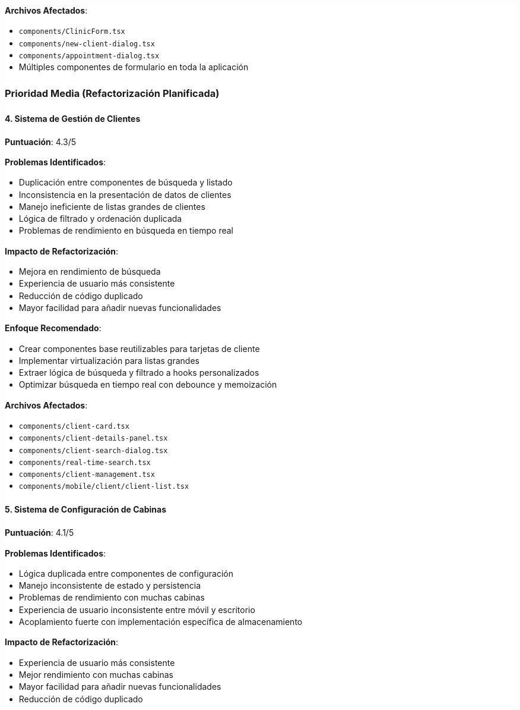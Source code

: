 **Archivos Afectados**:
- `components/ClinicForm.tsx`
- `components/new-client-dialog.tsx`
- `components/appointment-dialog.tsx`
- Múltiples componentes de formulario en toda la aplicación

### Prioridad Media (Refactorización Planificada)

#### 4. Sistema de Gestión de Clientes

**Puntuación**: 4.3/5

**Problemas Identificados**:
- Duplicación entre componentes de búsqueda y listado
- Inconsistencia en la presentación de datos de clientes
- Manejo ineficiente de listas grandes de clientes
- Lógica de filtrado y ordenación duplicada
- Problemas de rendimiento en búsqueda en tiempo real

**Impacto de Refactorización**:
- Mejora en rendimiento de búsqueda
- Experiencia de usuario más consistente
- Reducción de código duplicado
- Mayor facilidad para añadir nuevas funcionalidades

**Enfoque Recomendado**:
- Crear componentes base reutilizables para tarjetas de cliente
- Implementar virtualización para listas grandes
- Extraer lógica de búsqueda y filtrado a hooks personalizados
- Optimizar búsqueda en tiempo real con debounce y memoización

**Archivos Afectados**:
- `components/client-card.tsx`
- `components/client-details-panel.tsx`
- `components/client-search-dialog.tsx`
- `components/real-time-search.tsx`
- `components/client-management.tsx`
- `components/mobile/client/client-list.tsx`

#### 5. Sistema de Configuración de Cabinas

**Puntuación**: 4.1/5

**Problemas Identificados**:
- Lógica duplicada entre componentes de configuración
- Manejo inconsistente de estado y persistencia
- Problemas de rendimiento con muchas cabinas
- Experiencia de usuario inconsistente entre móvil y escritorio
- Acoplamiento fuerte con implementación específica de almacenamiento

**Impacto de Refactorización**:
- Experiencia de usuario más consistente
- Mejor rendimiento con muchas cabinas
- Mayor facilidad para añadir nuevas funcionalidades
- Reducción de código duplicado

